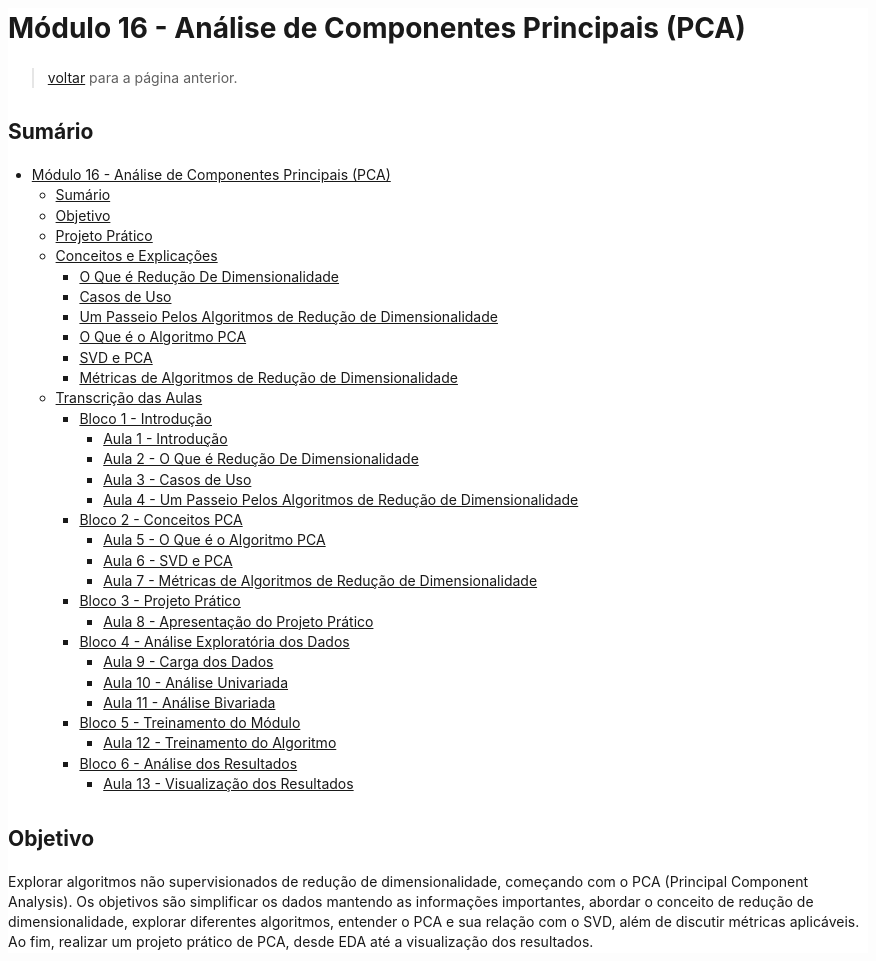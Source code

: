 # Módulo 16 - Análise de Componentes Principais (PCA)

> [voltar](../../../README.md) para a página anterior.

## Sumário

- [Módulo 16 - Análise de Componentes Principais (PCA)](#módulo-16---análise-de-componentes-principais-pca)
  - [Sumário](#sumário)
  - [Objetivo](#objetivo)
  - [Projeto Prático](#projeto-prático)
  - [Conceitos e Explicações](#conceitos-e-explicações)
    - [O Que é Redução De Dimensionalidade](#o-que-é-redução-de-dimensionalidade)
    - [Casos de Uso](#casos-de-uso)
    - [Um Passeio Pelos Algoritmos de Redução de Dimensionalidade](#um-passeio-pelos-algoritmos-de-redução-de-dimensionalidade)
    - [O Que é o Algoritmo PCA](#o-que-é-o-algoritmo-pca)
    - [SVD e PCA](#svd-e-pca)
    - [Métricas de Algoritmos de Redução de Dimensionalidade](#métricas-de-algoritmos-de-redução-de-dimensionalidade)
  - [Transcrição das Aulas](#transcrição-das-aulas)
    - [Bloco 1 - Introdução](#bloco-1---introdução)
      - [Aula 1 - Introdução](#aula-1---introdução)
      - [Aula 2 - O Que é Redução De Dimensionalidade](#aula-2---o-que-é-redução-de-dimensionalidade)
      - [Aula 3 - Casos de Uso](#aula-3---casos-de-uso)
      - [Aula 4 - Um Passeio Pelos Algoritmos de Redução de Dimensionalidade](#aula-4---um-passeio-pelos-algoritmos-de-redução-de-dimensionalidade)
    - [Bloco 2 - Conceitos PCA](#bloco-2---conceitos-pca)
      - [Aula 5 - O Que é o Algoritmo PCA](#aula-5---o-que-é-o-algoritmo-pca)
      - [Aula 6 - SVD e PCA](#aula-6---svd-e-pca)
      - [Aula 7 - Métricas de Algoritmos de Redução de Dimensionalidade](#aula-7---métricas-de-algoritmos-de-redução-de-dimensionalidade)
    - [Bloco 3 - Projeto Prático](#bloco-3---projeto-prático)
      - [Aula 8 - Apresentação do Projeto Prático](#aula-8---apresentação-do-projeto-prático)
    - [Bloco 4 - Análise Exploratória dos Dados](#bloco-4---análise-exploratória-dos-dados)
      - [Aula 9 - Carga dos Dados](#aula-9---carga-dos-dados)
      - [Aula 10 - Análise Univariada](#aula-10---análise-univariada)
      - [Aula 11 - Análise Bivariada](#aula-11---análise-bivariada)
    - [Bloco 5 - Treinamento do Módulo](#bloco-5---treinamento-do-módulo)
      - [Aula 12 - Treinamento do Algoritmo](#aula-12---treinamento-do-algoritmo)
    - [Bloco 6 - Análise dos Resultados](#bloco-6---análise-dos-resultados)
      - [Aula 13 - Visualização dos Resultados](#aula-13---visualização-dos-resultados)

## Objetivo

Explorar algoritmos não supervisionados de redução de dimensionalidade, começando com o PCA (Principal Component Analysis). Os objetivos são simplificar os dados mantendo as informações importantes, abordar o conceito de redução de dimensionalidade, explorar diferentes algoritmos, entender o PCA e sua relação com o SVD, além de discutir métricas aplicáveis. Ao fim, realizar um projeto prático de PCA, desde EDA até a visualização dos resultados.
